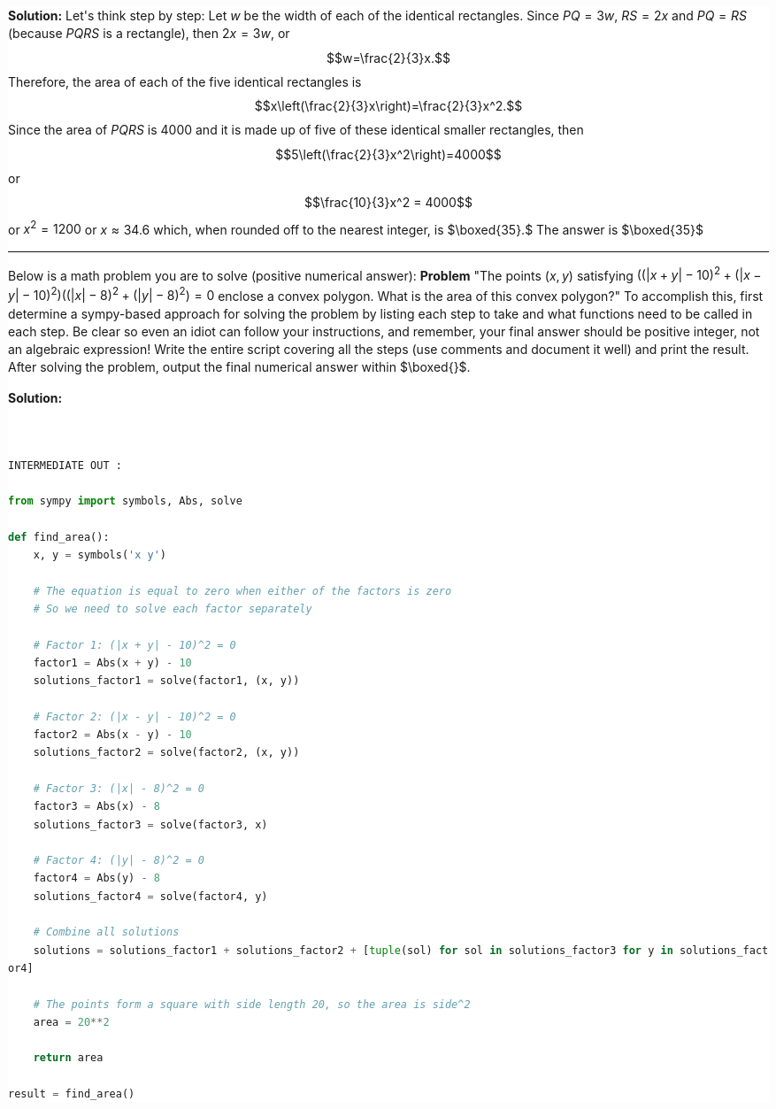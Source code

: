 **Solution:** 
Let's think step by step:
Let $w$ be the width of each of the identical rectangles. Since $PQ=3w$, $RS=2x$ and $PQ=RS$ (because $PQRS$ is a rectangle), then $2x = 3w$, or $$w=\frac{2}{3}x.$$ Therefore, the area of each of the five identical rectangles is $$x\left(\frac{2}{3}x\right)=\frac{2}{3}x^2.$$ Since the area of $PQRS$ is 4000 and it is made up of five of these identical smaller rectangles, then $$5\left(\frac{2}{3}x^2\right)=4000$$ or $$\frac{10}{3}x^2 = 4000$$ or $x^2 = 1200$ or $x \approx 34.6$ which, when rounded off to the nearest integer, is $\boxed{35}.$ The answer is $\boxed{35}$


---

Below is a math problem you are to solve (positive numerical answer):
**Problem**
"The points $\left(x, y\right)$ satisfying $((\vert x + y \vert - 10)^2 + ( \vert x - y \vert - 10)^2)((\vert x \vert - 8)^2 + ( \vert y \vert - 8)^2) = 0$ enclose a convex polygon. What is the area of this convex polygon?"
To accomplish this, first determine a sympy-based approach for solving the problem by listing each step to take and what functions need to be called in each step. Be clear so even an idiot can follow your instructions, and remember, your final answer should be positive integer, not an algebraic expression!
Write the entire script covering all the steps (use comments and document it well) and print the result. After solving the problem, output the final numerical answer within $\boxed{}$.

**Solution:** 


```python


INTERMEDIATE OUT :

from sympy import symbols, Abs, solve

def find_area():
    x, y = symbols('x y')

    # The equation is equal to zero when either of the factors is zero
    # So we need to solve each factor separately

    # Factor 1: (|x + y| - 10)^2 = 0
    factor1 = Abs(x + y) - 10
    solutions_factor1 = solve(factor1, (x, y))

    # Factor 2: (|x - y| - 10)^2 = 0
    factor2 = Abs(x - y) - 10
    solutions_factor2 = solve(factor2, (x, y))

    # Factor 3: (|x| - 8)^2 = 0
    factor3 = Abs(x) - 8
    solutions_factor3 = solve(factor3, x)

    # Factor 4: (|y| - 8)^2 = 0
    factor4 = Abs(y) - 8
    solutions_factor4 = solve(factor4, y)

    # Combine all solutions
    solutions = solutions_factor1 + solutions_factor2 + [tuple(sol) for sol in solutions_factor3 for y in solutions_factor4]

    # The points form a square with side length 20, so the area is side^2
    area = 20**2

    return area

result = find_area()
```